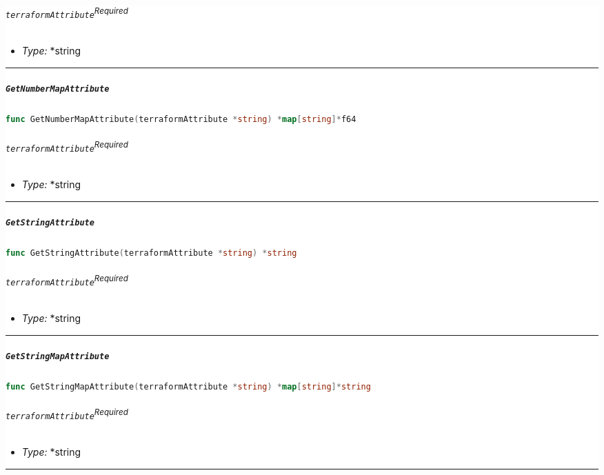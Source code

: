 ###### `terraformAttribute`<sup>Required</sup> <a name="terraformAttribute" id="@cdktf/provider-databricks.share.ShareObjectOutputReference.getNumberListAttribute.parameter.terraformAttribute"></a>

- *Type:* *string

---

##### `GetNumberMapAttribute` <a name="GetNumberMapAttribute" id="@cdktf/provider-databricks.share.ShareObjectOutputReference.getNumberMapAttribute"></a>

```go
func GetNumberMapAttribute(terraformAttribute *string) *map[string]*f64
```

###### `terraformAttribute`<sup>Required</sup> <a name="terraformAttribute" id="@cdktf/provider-databricks.share.ShareObjectOutputReference.getNumberMapAttribute.parameter.terraformAttribute"></a>

- *Type:* *string

---

##### `GetStringAttribute` <a name="GetStringAttribute" id="@cdktf/provider-databricks.share.ShareObjectOutputReference.getStringAttribute"></a>

```go
func GetStringAttribute(terraformAttribute *string) *string
```

###### `terraformAttribute`<sup>Required</sup> <a name="terraformAttribute" id="@cdktf/provider-databricks.share.ShareObjectOutputReference.getStringAttribute.parameter.terraformAttribute"></a>

- *Type:* *string

---

##### `GetStringMapAttribute` <a name="GetStringMapAttribute" id="@cdktf/provider-databricks.share.ShareObjectOutputReference.getStringMapAttribute"></a>

```go
func GetStringMapAttribute(terraformAttribute *string) *map[string]*string
```

###### `terraformAttribute`<sup>Required</sup> <a name="terraformAttribute" id="@cdktf/provider-databricks.share.ShareObjectOutputReference.getStringMapAttribute.parameter.terraformAttribute"></a>

- *Type:* *string

---